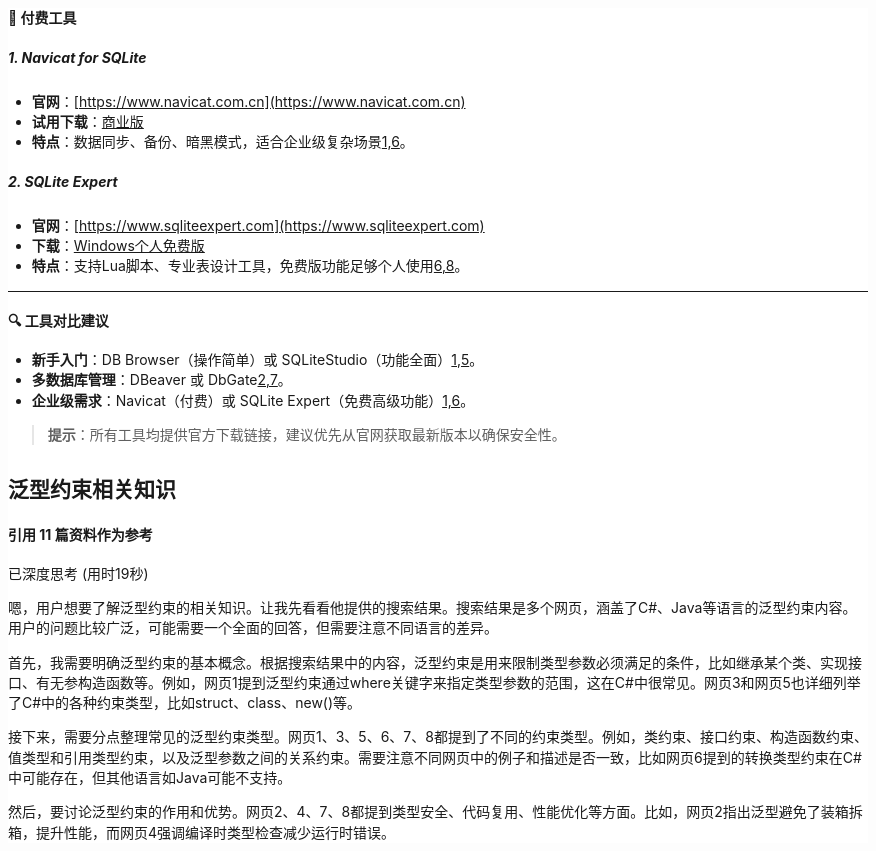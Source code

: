 #### 💼 付费工具

##### 1. **Navicat for SQLite**  
- **官网**：[https://www.navicat.com.cn](https://www.navicat.com.cn)  
- **试用下载**：[商业版](https://www.navicat.com.cn/download)  
- **特点**：数据同步、备份、暗黑模式，适合企业级复杂场景[1,6](@ref)。

##### 2. **SQLite Expert**  
- **官网**：[https://www.sqliteexpert.com](https://www.sqliteexpert.com)  
- **下载**：[Windows个人免费版](https://www.sqliteexpert.com/download.html)  
- **特点**：支持Lua脚本、专业表设计工具，免费版功能足够个人使用[6,8](@ref)。

---

#### 🔍 工具对比建议
- **新手入门**：DB Browser（操作简单）或 SQLiteStudio（功能全面）[1,5](@ref)。
- **多数据库管理**：DBeaver 或 DbGate[2,7](@ref)。
- **企业级需求**：Navicat（付费）或 SQLite Expert（免费高级功能）[1,6](@ref)。

> **提示**：所有工具均提供官方下载链接，建议优先从官网获取最新版本以确保安全性。

## 泛型约束相关知识

#### 引用 11 篇资料作为参考

已深度思考 (用时19秒)



嗯，用户想要了解泛型约束的相关知识。让我先看看他提供的搜索结果。搜索结果是多个网页，涵盖了C#、Java等语言的泛型约束内容。用户的问题比较广泛，可能需要一个全面的回答，但需要注意不同语言的差异。

首先，我需要明确泛型约束的基本概念。根据搜索结果中的内容，泛型约束是用来限制类型参数必须满足的条件，比如继承某个类、实现接口、有无参构造函数等。例如，网页1提到泛型约束通过where关键字来指定类型参数的范围，这在C#中很常见。网页3和网页5也详细列举了C#中的各种约束类型，比如struct、class、new()等。

接下来，需要分点整理常见的泛型约束类型。网页1、3、5、6、7、8都提到了不同的约束类型。例如，类约束、接口约束、构造函数约束、值类型和引用类型约束，以及泛型参数之间的关系约束。需要注意不同网页中的例子和描述是否一致，比如网页6提到的转换类型约束在C#中可能存在，但其他语言如Java可能不支持。

然后，要讨论泛型约束的作用和优势。网页2、4、7、8都提到类型安全、代码复用、性能优化等方面。比如，网页2指出泛型避免了装箱拆箱，提升性能，而网页4强调编译时类型检查减少运行时错误。

